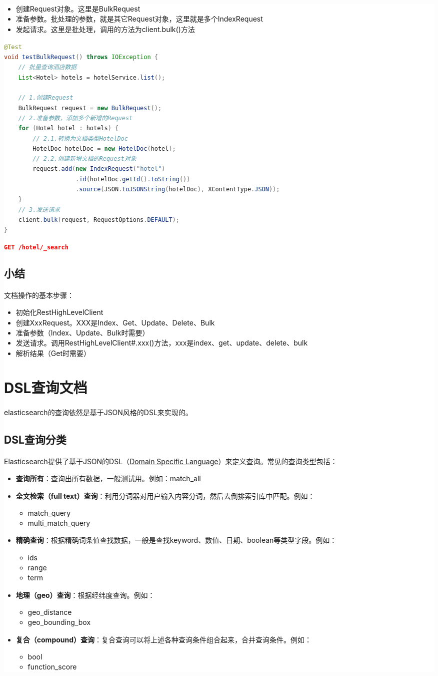 - 创建Request对象。这里是BulkRequest
- 准备参数。批处理的参数，就是其它Request对象，这里就是多个IndexRequest
- 发起请求。这里是批处理，调用的方法为client.bulk()方法

```java
@Test
void testBulkRequest() throws IOException {
    // 批量查询酒店数据
    List<Hotel> hotels = hotelService.list();

    // 1.创建Request
    BulkRequest request = new BulkRequest();
    // 2.准备参数，添加多个新增的Request
    for (Hotel hotel : hotels) {
        // 2.1.转换为文档类型HotelDoc
        HotelDoc hotelDoc = new HotelDoc(hotel);
        // 2.2.创建新增文档的Request对象
        request.add(new IndexRequest("hotel")
                    .id(hotelDoc.getId().toString())
                    .source(JSON.toJSONString(hotelDoc), XContentType.JSON));
    }
    // 3.发送请求
    client.bulk(request, RequestOptions.DEFAULT);
}
```

```json
GET /hotel/_search
```

## 小结

文档操作的基本步骤：

- 初始化RestHighLevelClient
- 创建XxxRequest。XXX是Index、Get、Update、Delete、Bulk
- 准备参数（Index、Update、Bulk时需要）
- 发送请求。调用RestHighLevelClient#.xxx()方法，xxx是index、get、update、delete、bulk
- 解析结果（Get时需要）


#  DSL查询文档

elasticsearch的查询依然是基于JSON风格的DSL来实现的。

##  DSL查询分类

Elasticsearch提供了基于JSON的DSL（[Domain Specific Language](https://www.elastic.co/guide/en/elasticsearch/reference/current/query-dsl.html)）来定义查询。常见的查询类型包括：

- **查询所有**：查询出所有数据，一般测试用。例如：match_all

- **全文检索（full text）查询**：利用分词器对用户输入内容分词，然后去倒排索引库中匹配。例如：
  - match_query
  - multi_match_query
- **精确查询**：根据精确词条值查找数据，一般是查找keyword、数值、日期、boolean等类型字段。例如：
  - ids
  - range
  - term
- **地理（geo）查询**：根据经纬度查询。例如：
  - geo_distance
  - geo_bounding_box
- **复合（compound）查询**：复合查询可以将上述各种查询条件组合起来，合并查询条件。例如：
  - bool
  - function_score
